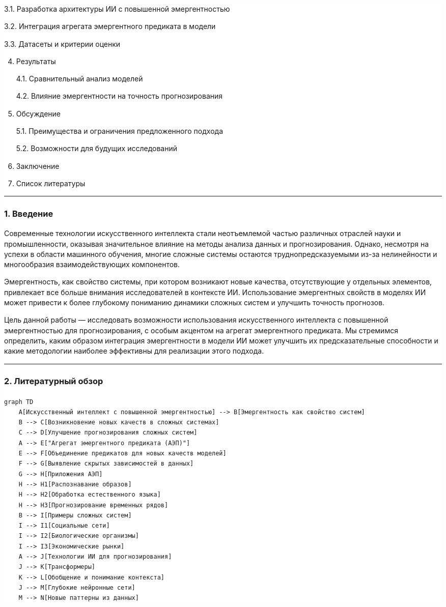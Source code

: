    3.1. Разработка архитектуры ИИ с повышенной эмергентностью

   3.2. Интеграция агрегата эмергентного предиката в модели

   3.3. Датасеты и критерии оценки

4. Результаты

   4.1. Сравнительный анализ моделей

   4.2. Влияние эмергентности на точность прогнозирования

5. Обсуждение

   5.1. Преимущества и ограничения предложенного подхода

   5.2. Возможности для будущих исследований

6. Заключение

7. Список литературы

---

### 1. Введение

Современные технологии искусственного интеллекта стали неотъемлемой частью различных отраслей науки и промышленности, оказывая значительное влияние на методы анализа данных и прогнозирования. Однако, несмотря на успехи в области машинного обучения, многие сложные системы остаются труднопредсказуемыми из-за нелинейности и многообразия взаимодействующих компонентов.

Эмергентность, как свойство системы, при котором возникают новые качества, отсутствующие у отдельных элементов, привлекает все больше внимания исследователей в контексте ИИ. Использование эмергентных свойств в моделях ИИ может привести к более глубокому пониманию динамики сложных систем и улучшить точность прогнозов.

Цель данной работы — исследовать возможности использования искусственного интеллекта с повышенной эмергентностью для прогнозирования, с особым акцентом на агрегат эмергентного предиката. Мы стремимся определить, каким образом интеграция эмергентности в модели ИИ может улучшить их предсказательные способности и какие методологии наиболее эффективны для реализации этого подхода.

---

### 2. Литературный обзор

```mermaid
graph TD
    A[Искусственный интеллект с повышенной эмергентностью] --> B[Эмергентность как свойство систем]
    B --> C[Возникновение новых качеств в сложных системах]
    C --> D[Улучшение прогнозирования сложных систем]
    A --> E["Агрегат эмергентного предиката (АЭП)"]
    E --> F[Объединение предикатов для новых качеств моделей]
    F --> G[Выявление скрытых зависимостей в данных]
    G --> H[Приложения АЭП]
    H --> H1[Распознавание образов]
    H --> H2[Обработка естественного языка]
    H --> H3[Прогнозирование временных рядов]
    B --> I[Примеры сложных систем]
    I --> I1[Социальные сети]
    I --> I2[Биологические организмы]
    I --> I3[Экономические рынки]
    A --> J[Технологии ИИ для прогнозирования]
    J --> K[Трансформеры]
    K --> L[Обобщение и понимание контекста]
    J --> M[Глубокие нейронные сети]
    M --> N[Новые паттерны из данных]
```
